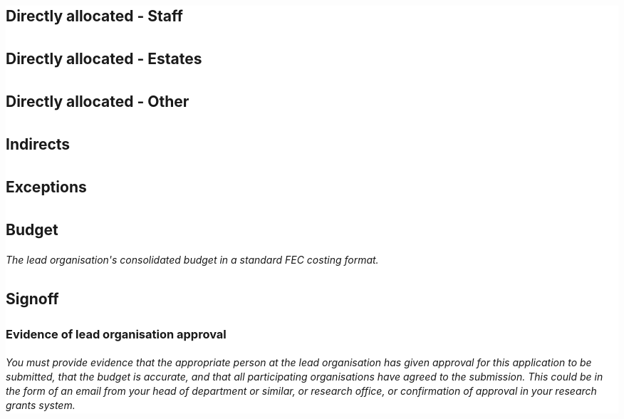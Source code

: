 ## Directly allocated - Staff

## Directly allocated - Estates

## Directly allocated - Other

## Indirects

## Exceptions

## Budget

*The lead organisation's consolidated budget in a standard FEC costing format.*

## Signoff

### Evidence of lead organisation approval

*You must provide evidence that the appropriate person at the lead organisation has given approval for this application to be submitted, that the budget is accurate, and that all participating organisations have agreed to the submission. This could be in the form of an email from your head of department or similar, or research office, or confirmation of approval in your research grants system.*
